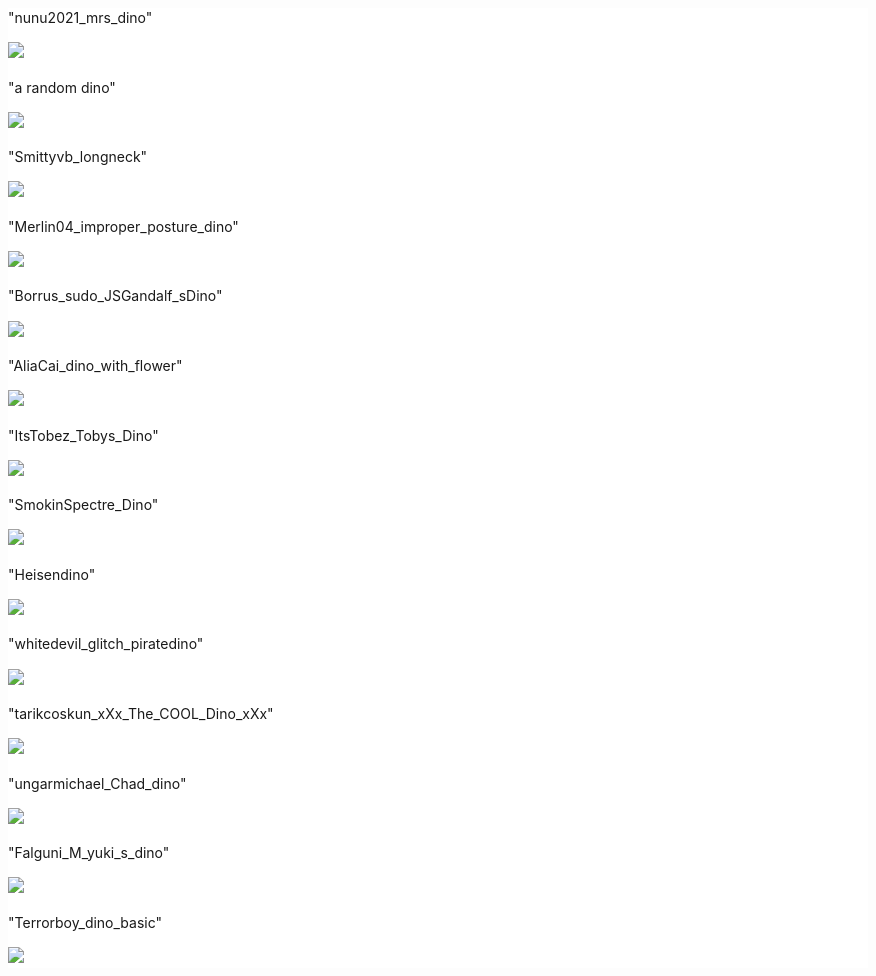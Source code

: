 "nunu2021_mrs_dino"

![](nunu2021_mrs_dino.png)

"a random dino"

![](YodaLightsabr_dino.png)

"Smittyvb_longneck"

![](Smittyvb_longneck.png)

"Merlin04_improper_posture_dino"

![](Merlin04_improper_posture_dino.png)

"Borrus_sudo_JSGandalf_sDino"

![](Borrus_sudo_JSGandalf_sDino.png)

"AliaCai_dino_with_flower"

![](AliaCai_dino_with_flower.png)

"ItsTobez_Tobys_Dino"

![](ItsTobez_Tobys_Dino.png)

"SmokinSpectre_Dino"

![](SmokinSpectre_Dino.jpg)

"Heisendino"

![](acoolstraw_heisendino.png)

"whitedevil_glitch_piratedino"

![](whitedevil_glitch_piratedino.png)

"tarikcoskun_xXx_The_COOL_Dino_xXx"

![](tarikcoskun_xXx_The_COOL_Dino_xXx.png)

"ungarmichael_Chad_dino"

![](ungarmichael_Chad_dino.png)

"Falguni_M_yuki_s_dino"

![](Falguni_M_yuki_s_dino.png)

"Terrorboy_dino_basic"

![](Terrorboy_dino_basic.png)
